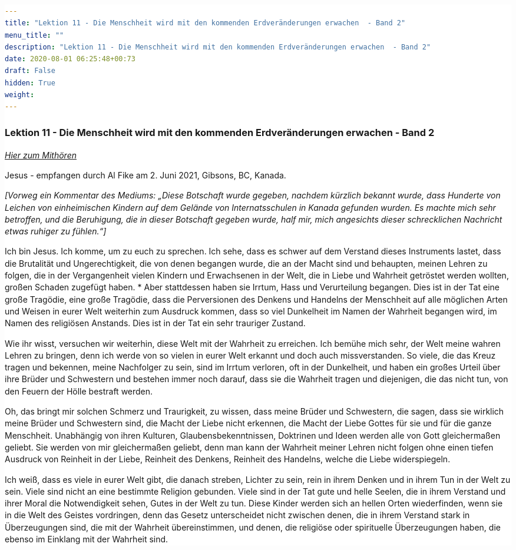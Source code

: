 ```yaml
---
title: "Lektion 11 - Die Menschheit wird mit den kommenden Erdveränderungen erwachen  - Band 2"
menu_title: ""
description: "Lektion 11 - Die Menschheit wird mit den kommenden Erdveränderungen erwachen  - Band 2"
date: 2020-08-01 06:25:48+00:73
draft: False
hidden: True
weight:
---
```

### Lektion 11 - Die Menschheit wird mit den kommenden Erdveränderungen erwachen  - Band 2

*[Hier zum Mithören](https://www.youtube.com/watch?v=ObUxOGIO2Og)*

Jesus - empfangen durch Al Fike am 2. Juni 2021, Gibsons, BC, Kanada.

*[Vorweg ein Kommentar des Mediums: „Diese Botschaft wurde gegeben, nachdem kürzlich bekannt wurde, dass Hunderte von Leichen von einheimischen Kindern auf dem Gelände von Internatsschulen in Kanada gefunden wurden. Es machte mich sehr betroffen, und die Beruhigung, die in dieser Botschaft gegeben wurde, half mir, mich angesichts dieser schrecklichen Nachricht etwas ruhiger zu fühlen.“]*

Ich bin Jesus. Ich komme, um zu euch zu sprechen. Ich sehe, dass es schwer auf dem Verstand dieses Instruments lastet, dass die Brutalität und Ungerechtigkeit, die von denen begangen wurde, die an der Macht sind und behaupten, meinen Lehren zu folgen, die in der Vergangenheit vielen Kindern und Erwachsenen in der Welt, die in Liebe und Wahrheit getröstet werden wollten, großen Schaden zugefügt haben. *  Aber stattdessen haben sie Irrtum, Hass und Verurteilung begangen. Dies ist in der Tat eine große Tragödie, eine große Tragödie, dass die Perversionen des Denkens und Handelns der Menschheit auf alle möglichen Arten und Weisen in eurer Welt weiterhin zum Ausdruck kommen, dass so viel Dunkelheit im Namen der Wahrheit begangen wird, im Namen des religiösen Anstands. Dies ist in der Tat ein sehr trauriger Zustand.

Wie ihr wisst, versuchen wir weiterhin, diese Welt mit der Wahrheit zu erreichen. Ich bemühe mich sehr, der Welt meine wahren Lehren zu bringen, denn ich werde von so vielen in eurer Welt erkannt und doch auch missverstanden. So viele, die das Kreuz tragen und bekennen, meine Nachfolger zu sein, sind im Irrtum verloren, oft in der Dunkelheit, und haben ein großes Urteil über ihre Brüder und Schwestern und bestehen immer noch darauf, dass sie die Wahrheit tragen und diejenigen, die das nicht tun, von den Feuern der Hölle bestraft werden.

Oh, das bringt mir solchen Schmerz und Traurigkeit, zu wissen, dass meine Brüder und Schwestern, die sagen, dass sie wirklich meine Brüder und Schwestern sind, die Macht der Liebe nicht erkennen, die Macht der Liebe Gottes für sie und für die ganze Menschheit. Unabhängig von ihren Kulturen, Glaubensbekenntnissen, Doktrinen und Ideen werden alle von Gott gleichermaßen geliebt. Sie werden von mir gleichermaßen geliebt, denn man kann der Wahrheit meiner Lehren nicht folgen ohne einen tiefen Ausdruck von Reinheit in der Liebe, Reinheit des Denkens, Reinheit des Handelns, welche die Liebe widerspiegeln.

Ich weiß, dass es viele in eurer Welt gibt, die danach streben, Lichter zu sein, rein in ihrem Denken und in ihrem Tun in der Welt zu sein. Viele sind nicht an eine bestimmte Religion gebunden. Viele sind in der Tat gute und helle Seelen, die in ihrem Verstand und ihrer Moral die Notwendigkeit sehen, Gutes in der Welt zu tun. Diese Kinder werden sich an hellen Orten wiederfinden, wenn sie in die Welt des Geistes vordringen, denn das Gesetz unterscheidet nicht zwischen denen, die in ihrem Verstand stark in Überzeugungen sind, die mit der Wahrheit übereinstimmen, und denen, die religiöse oder spirituelle Überzeugungen haben, die ebenso im Einklang mit der Wahrheit sind.
